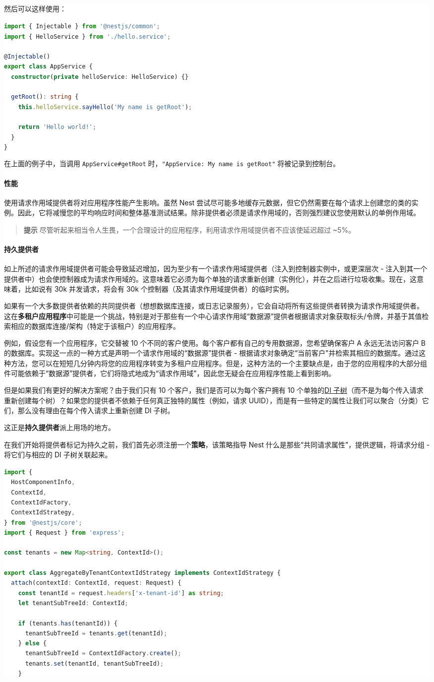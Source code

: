 然后可以这样使用：

```typescript
import { Injectable } from '@nestjs/common';
import { HelloService } from './hello.service';

@Injectable()
export class AppService {
  constructor(private helloService: HelloService) {}

  getRoot(): string {
    this.helloService.sayHello('My name is getRoot');

    return 'Hello world!';
  }
}
```

在上面的例子中，当调用 `AppService#getRoot` 时，`"AppService: My name is getRoot"` 将被记录到控制台。

#### 性能

使用请求作用域提供者将对应用程序性能产生影响。虽然 Nest 尝试尽可能多地缓存元数据，但它仍然需要在每个请求上创建您的类的实例。因此，它将减慢您的平均响应时间和整体基准测试结果。除非提供者必须是请求作用域的，否则强烈建议您使用默认的单例作用域。

> **提示** 尽管听起来相当令人生畏，一个合理设计的应用程序，利用请求作用域提供者不应该使延迟超过 ~5%。

#### 持久提供者

如上所述的请求作用域提供者可能会导致延迟增加，因为至少有一个请求作用域提供者（注入到控制器实例中，或更深层次 - 注入到其一个提供者中）也会使控制器成为请求作用域的。这意味着它必须为每个单独的请求重新创建（实例化），并在之后进行垃圾收集。现在，这意味着，比如说有 30k 并发请求，将会有 30k 个控制器（及其请求作用域提供者）的临时实例。

如果有一个大多数提供者依赖的共同提供者（想想数据库连接，或日志记录服务），它会自动将所有这些提供者转换为请求作用域提供者。这在**多租户应用程序**中可能是一个挑战，特别是对于那些有一个中心请求作用域“数据源”提供者根据请求对象获取标头/令牌，并基于其值检索相应的数据库连接/架构（特定于该租户）的应用程序。

例如，假设您有一个应用程序，它交替被 10 个不同的客户使用。每个客户都有自己的专用数据源，您希望确保客户 A 永远无法访问客户 B 的数据库。实现这一点的一种方式是声明一个请求作用域的“数据源”提供者 - 根据请求对象确定“当前客户”并检索其相应的数据库。通过这种方法，您可以在短短几分钟内将您的应用程序转变为多租户应用程序。但是，这种方法的一个主要缺点是，由于您的应用程序的大部分组件可能依赖于“数据源”提供者，它们将隐式地成为“请求作用域”，因此您无疑会在应用程序性能上看到影响。

但是如果我们有更好的解决方案呢？由于我们只有 10 个客户，我们是否可以为每个客户拥有 10 个单独的[DI 子树](/fundamentals/module-ref#resolving-scoped-providers)（而不是为每个传入请求重新创建每个树）？如果您的提供者不依赖于任何真正独特的属性（例如，请求 UUID），而是有一些特定的属性让我们可以聚合（分类）它们，那么没有理由在每个传入请求上重新创建 DI 子树。

这正是**持久提供者**派上用场的地方。

在我们开始将提供者标记为持久之前，我们首先必须注册一个**策略**，该策略指导 Nest 什么是那些“共同请求属性”，提供逻辑，将请求分组 - 将它们与相应的 DI 子树关联起来。

```typescript
import {
  HostComponentInfo,
  ContextId,
  ContextIdFactory,
  ContextIdStrategy,
} from '@nestjs/core';
import { Request } from 'express';

const tenants = new Map<string, ContextId>();

export class AggregateByTenantContextIdStrategy implements ContextIdStrategy {
  attach(contextId: ContextId, request: Request) {
    const tenantId = request.headers['x-tenant-id'] as string;
    let tenantSubTreeId: ContextId;

    if (tenants.has(tenantId)) {
      tenantSubTreeId = tenants.get(tenantId);
    } else {
      tenantSubTreeId = ContextIdFactory.create();
      tenants.set(tenantId, tenantSubTreeId);
    }
```